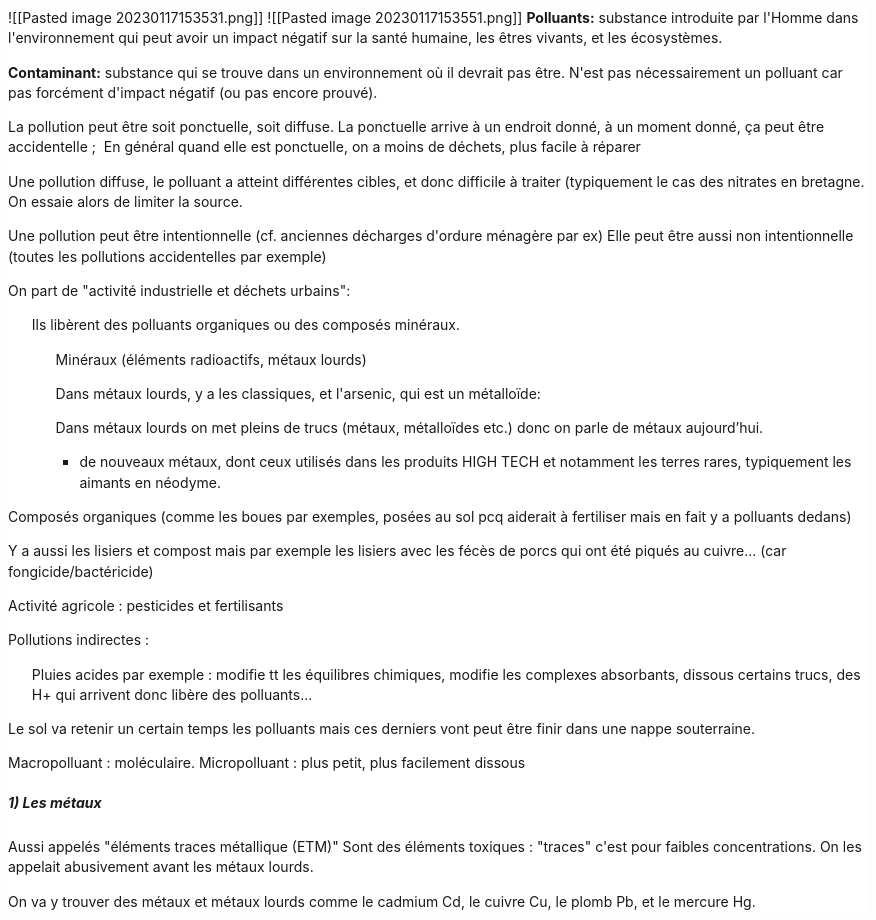 ![[Pasted image 20230117153531.png]]
![[Pasted image 20230117153551.png]]
**Polluants:** substance introduite par l'Homme dans l'environnement qui peut avoir un impact négatif sur la santé humaine, les êtres vivants, et les écosystèmes.

**Contaminant:** substance qui se trouve dans un environnement où il devrait pas être. N'est pas nécessairement un polluant car pas forcément d'impact négatif (ou pas encore prouvé).

La pollution peut être soit ponctuelle, soit diffuse.
La ponctuelle arrive à un endroit donné, à un moment donné, ça peut être accidentelle ; 
En général quand elle est ponctuelle, on a moins de déchets, plus facile à réparer

Une pollution diffuse, le polluant a atteint différentes cibles, et donc difficile à traiter (typiquement le cas des nitrates en bretagne. On essaie alors de limiter la source.

Une pollution peut être intentionnelle (cf. anciennes décharges d'ordure ménagère par ex)
Elle peut être aussi non intentionnelle (toutes les pollutions accidentelles par exemple)

On part de "activité industrielle et déchets urbains":
<ul>Ils libèrent des polluants organiques ou des composés minéraux.<br>

<ul>Minéraux (éléments radioactifs, métaux lourds)<br>

Dans métaux lourds, y a les classiques, et l'arsenic, qui est un métalloïde:<br>

Dans métaux lourds on met pleins de trucs (métaux, métalloïdes etc.) donc on parle de métaux aujourd’hui.<br>

+ de nouveaux métaux, dont ceux utilisés dans les produits HIGH TECH et notamment les terres rares, typiquement les aimants en néodyme.</ul></ul>

Composés organiques (comme les boues par exemples, posées au sol pcq aiderait à fertiliser mais en fait y a polluants dedans)

Y a aussi les lisiers et compost mais par exemple les lisiers avec les fécès de porcs qui ont été piqués au cuivre... (car fongicide/bactéricide)

Activité agricole : pesticides et fertilisants


Pollutions indirectes : 
<ul>Pluies acides par exemple : modifie tt les équilibres chimiques, modifie les complexes absorbants, dissous certains trucs, des H+ qui arrivent donc libère des polluants...</ul>

Le sol va retenir un certain temps les polluants mais ces derniers vont peut être finir dans une nappe souterraine.

Macropolluant : moléculaire.
Micropolluant : plus petit, plus facilement dissous
<br>

##### 1) Les métaux

Aussi appelés "éléments traces métallique (ETM)"
Sont des éléments toxiques : "traces" c'est pour faibles concentrations.
On les appelait abusivement avant les métaux lourds.

On va y trouver des métaux et métaux lourds comme le cadmium Cd, le cuivre Cu, le plomb Pb, et le mercure Hg.
